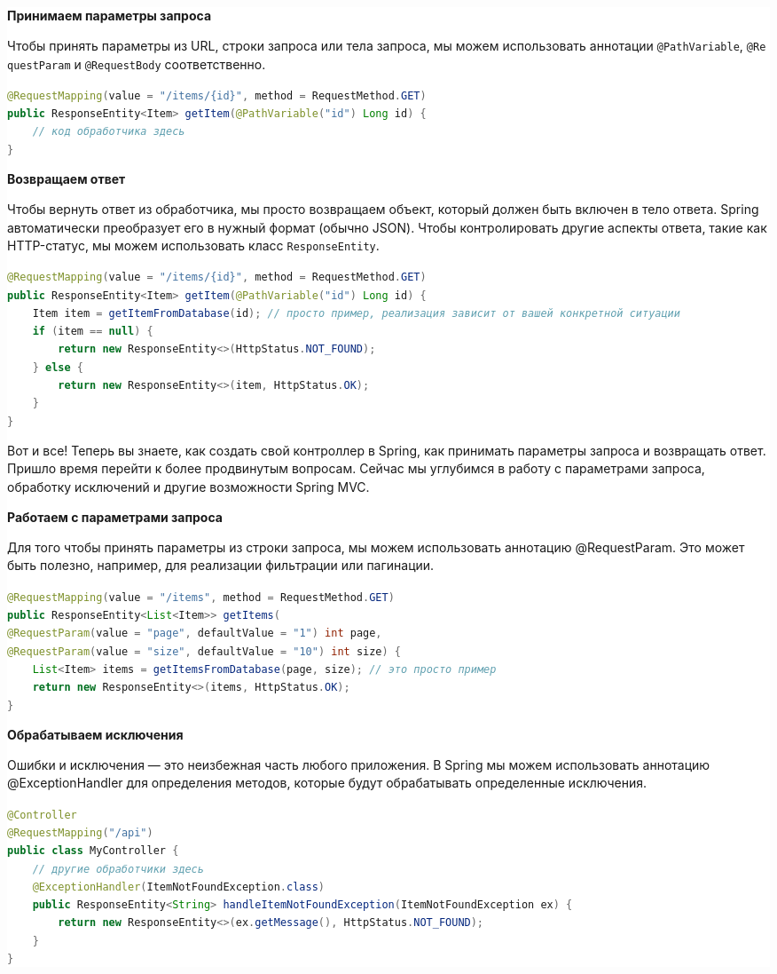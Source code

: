 **Принимаем параметры запроса**

Чтобы принять параметры из URL, строки запроса или тела запроса, мы можем использовать аннотации `@PathVariable`, `@RequestParam` и `@RequestBody` соответственно.
```java
@RequestMapping(value = "/items/{id}", method = RequestMethod.GET)
public ResponseEntity<Item> getItem(@PathVariable("id") Long id) {
    // код обработчика здесь
}
```

**Возвращаем ответ**

Чтобы вернуть ответ из обработчика, мы просто возвращаем объект, который должен быть включен в тело ответа. Spring автоматически преобразует его в нужный формат (обычно JSON). Чтобы контролировать другие аспекты ответа, такие как HTTP-статус, мы можем использовать класс `ResponseEntity`.
```java
@RequestMapping(value = "/items/{id}", method = RequestMethod.GET)
public ResponseEntity<Item> getItem(@PathVariable("id") Long id) {
    Item item = getItemFromDatabase(id); // просто пример, реализация зависит от вашей конкретной ситуации
    if (item == null) {
        return new ResponseEntity<>(HttpStatus.NOT_FOUND);
    } else {
        return new ResponseEntity<>(item, HttpStatus.OK);
    }
}
```
Вот и все! Теперь вы знаете, как создать свой контроллер в Spring, как принимать параметры запроса и возвращать ответ. Пришло время перейти к более продвинутым вопросам. Сейчас мы углубимся в работу с параметрами запроса, обработку исключений и другие возможности Spring MVC.

**Работаем с параметрами запроса**

Для того чтобы принять параметры из строки запроса, мы можем использовать аннотацию @RequestParam. Это может быть полезно, например, для реализации фильтрации или пагинации.
```java
@RequestMapping(value = "/items", method = RequestMethod.GET)
public ResponseEntity<List<Item>> getItems(
@RequestParam(value = "page", defaultValue = "1") int page,
@RequestParam(value = "size", defaultValue = "10") int size) {
    List<Item> items = getItemsFromDatabase(page, size); // это просто пример
    return new ResponseEntity<>(items, HttpStatus.OK);
}
```

**Обрабатываем исключения**

Ошибки и исключения — это неизбежная часть любого приложения. В Spring мы можем использовать аннотацию @ExceptionHandler для определения методов, которые будут обрабатывать определенные исключения.
```java
@Controller
@RequestMapping("/api")
public class MyController {
    // другие обработчики здесь
    @ExceptionHandler(ItemNotFoundException.class)
    public ResponseEntity<String> handleItemNotFoundException(ItemNotFoundException ex) {
        return new ResponseEntity<>(ex.getMessage(), HttpStatus.NOT_FOUND);
    }
}
```
